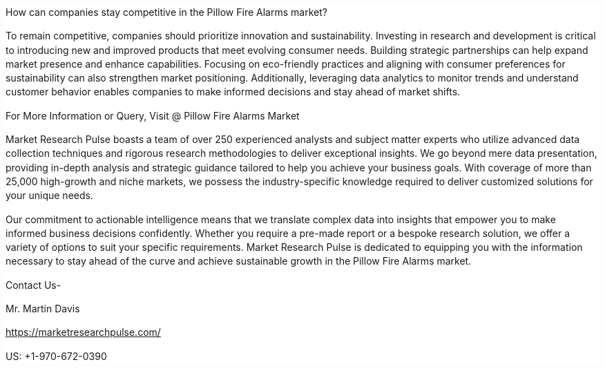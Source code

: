 How can companies stay competitive in the Pillow Fire Alarms market?

To remain competitive, companies should prioritize innovation and sustainability. Investing in research and development is critical to introducing new and improved products that meet evolving consumer needs. Building strategic partnerships can help expand market presence and enhance capabilities. Focusing on eco-friendly practices and aligning with consumer preferences for sustainability can also strengthen market positioning. Additionally, leveraging data analytics to monitor trends and understand customer behavior enables companies to make informed decisions and stay ahead of market shifts.

For More Information or Query, Visit @ Pillow Fire Alarms Market

Market Research Pulse boasts a team of over 250 experienced analysts and subject matter experts who utilize advanced data collection techniques and rigorous research methodologies to deliver exceptional insights. We go beyond mere data presentation, providing in-depth analysis and strategic guidance tailored to help you achieve your business goals. With coverage of more than 25,000 high-growth and niche markets, we possess the industry-specific knowledge required to deliver customized solutions for your unique needs.

Our commitment to actionable intelligence means that we translate complex data into insights that empower you to make informed business decisions confidently. Whether you require a pre-made report or a bespoke research solution, we offer a variety of options to suit your specific requirements. Market Research Pulse is dedicated to equipping you with the information necessary to stay ahead of the curve and achieve sustainable growth in the Pillow Fire Alarms market.

Contact Us-

Mr. Martin Davis

https://marketresearchpulse.com/

US: +1-970-672-0390
